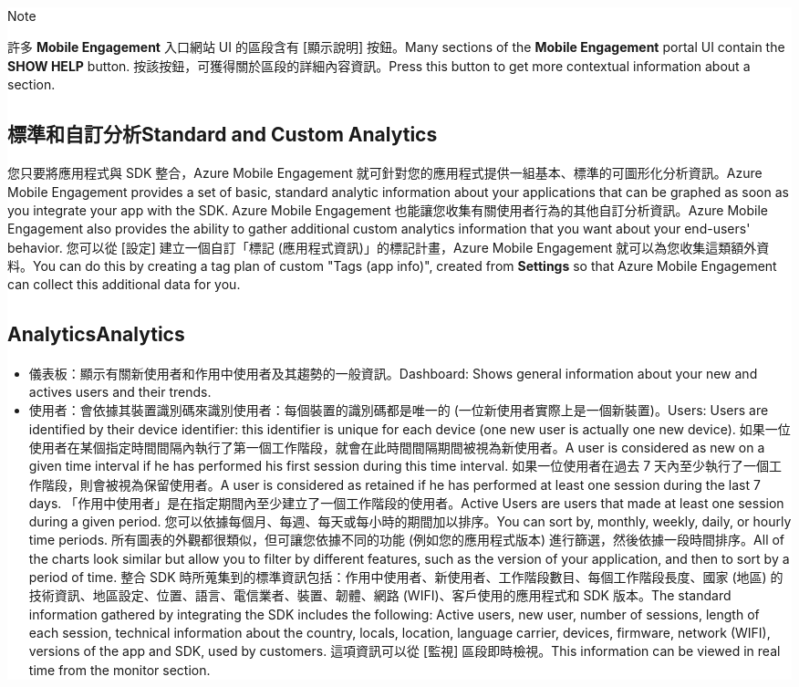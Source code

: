 > [!NOTE]
> <span data-ttu-id="5e895-111">許多 **Mobile Engagement** 入口網站 UI 的區段含有 [顯示說明] 按鈕。</span><span class="sxs-lookup"><span data-stu-id="5e895-111">Many sections of the **Mobile Engagement** portal UI contain the **SHOW HELP** button.</span></span> <span data-ttu-id="5e895-112">按該按鈕，可獲得關於區段的詳細內容資訊。</span><span class="sxs-lookup"><span data-stu-id="5e895-112">Press this button to get more contextual information about a section.</span></span>

## <a name="standard-and-custom-analytics"></a><span data-ttu-id="5e895-113">標準和自訂分析</span><span class="sxs-lookup"><span data-stu-id="5e895-113">Standard and Custom Analytics</span></span>
<span data-ttu-id="5e895-114">您只要將應用程式與 SDK 整合，Azure Mobile Engagement 就可針對您的應用程式提供一組基本、標準的可圖形化分析資訊。</span><span class="sxs-lookup"><span data-stu-id="5e895-114">Azure Mobile Engagement provides a set of basic, standard analytic information about your applications that can be graphed as soon as you integrate your app with the SDK.</span></span> <span data-ttu-id="5e895-115">Azure Mobile Engagement 也能讓您收集有關使用者行為的其他自訂分析資訊。</span><span class="sxs-lookup"><span data-stu-id="5e895-115">Azure Mobile Engagement also provides the ability to gather additional custom analytics information that you want about your end-users' behavior.</span></span> <span data-ttu-id="5e895-116">您可以從 [設定]  建立一個自訂「標記 (應用程式資訊)」的標記計畫，Azure Mobile Engagement 就可以為您收集這類額外資料。</span><span class="sxs-lookup"><span data-stu-id="5e895-116">You can do this by creating a tag plan of custom "Tags (app info)", created from **Settings** so that Azure Mobile Engagement can collect this additional data for you.</span></span>

## <a name="analytics"></a><span data-ttu-id="5e895-117">Analytics</span><span class="sxs-lookup"><span data-stu-id="5e895-117">Analytics</span></span>
* <span data-ttu-id="5e895-118">儀表板：顯示有關新使用者和作用中使用者及其趨勢的一般資訊。</span><span class="sxs-lookup"><span data-stu-id="5e895-118">Dashboard: Shows general information about your new and actives users and their trends.</span></span>
* <span data-ttu-id="5e895-119">使用者：會依據其裝置識別碼來識別使用者：每個裝置的識別碼都是唯一的 (一位新使用者實際上是一個新裝置)。</span><span class="sxs-lookup"><span data-stu-id="5e895-119">Users: Users are identified by their device identifier: this identifier is unique for each device (one new user is actually one new device).</span></span> <span data-ttu-id="5e895-120">如果一位使用者在某個指定時間間隔內執行了第一個工作階段，就會在此時間間隔期間被視為新使用者。</span><span class="sxs-lookup"><span data-stu-id="5e895-120">A user is considered as new on a given time interval if he has performed his first session during this time interval.</span></span> <span data-ttu-id="5e895-121">如果一位使用者在過去 7 天內至少執行了一個工作階段，則會被視為保留使用者。</span><span class="sxs-lookup"><span data-stu-id="5e895-121">A user is considered as retained if he has performed at least one session during the last 7 days.</span></span> <span data-ttu-id="5e895-122">「作用中使用者」是在指定期間內至少建立了一個工作階段的使用者。</span><span class="sxs-lookup"><span data-stu-id="5e895-122">Active Users are users that made at least one session during a given period.</span></span> <span data-ttu-id="5e895-123">您可以依據每個月、每週、每天或每小時的期間加以排序。</span><span class="sxs-lookup"><span data-stu-id="5e895-123">You can sort by, monthly, weekly, daily, or hourly time periods.</span></span> <span data-ttu-id="5e895-124">所有圖表的外觀都很類似，但可讓您依據不同的功能 (例如您的應用程式版本) 進行篩選，然後依據一段時間排序。</span><span class="sxs-lookup"><span data-stu-id="5e895-124">All of the charts look similar but allow you to filter by different features, such as the version of your application, and then to sort by a period of time.</span></span> <span data-ttu-id="5e895-125">整合 SDK 時所蒐集到的標準資訊包括：作用中使用者、新使用者、工作階段數目、每個工作階段長度、國家 (地區) 的技術資訊、地區設定、位置、語言、電信業者、裝置、韌體、網路 (WIFI)、客戶使用的應用程式和 SDK 版本。</span><span class="sxs-lookup"><span data-stu-id="5e895-125">The standard information gathered by integrating the SDK includes the following: Active users, new user, number of sessions, length of each session, technical information about the country, locals, location, language carrier, devices, firmware, network (WIFI), versions of the app and SDK, used by customers.</span></span> <span data-ttu-id="5e895-126">這項資訊可以從 [監視] 區段即時檢視。</span><span class="sxs-lookup"><span data-stu-id="5e895-126">This information can be viewed in real time from the monitor section.</span></span>


[1]: ./media/mobile-engagement-user-interface-navigation/navigation1.png
[2]: ./media/mobile-engagement-user-interface-home/home1.png
[3]: ./media/mobile-engagement-user-interface-home/home2.png
[4]: ./media/mobile-engagement-user-interface-home/home3.png
[5]: ./media/mobile-engagement-user-interface-home/home4.png
[6]: ./media/mobile-engagement-user-interface-home/home5.png
[7]: ./media/mobile-engagement-user-interface-my-account/myaccount1.png
[8]: ./media/mobile-engagement-user-interface-my-account/myaccount2.png
[9]: ./media/mobile-engagement-user-interface-my-account/myaccount3.png
[10]: ./media/mobile-engagement-user-interface-analytics/analytics1.png
[11]: ./media/mobile-engagement-user-interface-analytics/analytics2.png
[12]: ./media/mobile-engagement-user-interface-analytics/analytics3.png
[13]: ./media/mobile-engagement-user-interface-analytics/analytics4.png
[14]: ./media/mobile-engagement-user-interface-monitor/monitor1.png
[15]: ./media/mobile-engagement-user-interface-monitor/monitor2.png
[16]: ./media/mobile-engagement-user-interface-monitor/monitor3.png
[17]: ./media/mobile-engagement-user-interface-monitor/monitor4.png
[18]: ./media/mobile-engagement-user-interface-reach/reach1.png
[19]: ./media/mobile-engagement-user-interface-reach/reach2.png
[20]: ./media/mobile-engagement-user-interface-reach-campaign/Reach-Campaign1.png
[21]: ./media/mobile-engagement-user-interface-reach-campaign/Reach-Campaign2.png
[22]: ./media/mobile-engagement-user-interface-reach-campaign/Reach-Campaign3.png
[23]: ./media/mobile-engagement-user-interface-reach-campaign/Reach-Campaign4.png
[24]: ./media/mobile-engagement-user-interface-reach-campaign/Reach-Campaign5.png
[25]: ./media/mobile-engagement-user-interface-reach-campaign/Reach-Campaign6.png
[26]: ./media/mobile-engagement-user-interface-reach-campaign/Reach-Campaign7.png
[27]: ./media/mobile-engagement-user-interface-reach-campaign/Reach-Campaign8.png
[28]: ./media/mobile-engagement-user-interface-reach-campaign/Reach-Campaign9.png
[29]: ./media/mobile-engagement-user-interface-reach-criterion/Reach-Criterion1.png
[30]: ./media/mobile-engagement-user-interface-reach-content/Reach-Content1.png
[31]: ./media/mobile-engagement-user-interface-reach-content/Reach-Content2.png
[32]: ./media/mobile-engagement-user-interface-reach-content/Reach-Content3.png
[33]: ./media/mobile-engagement-user-interface-reach-content/Reach-Content4.png
[34]: ./media/mobile-engagement-user-interface-dashboard/dashboard1.png
[35]: ./media/mobile-engagement-user-interface-segments/segments1.png
[36]: ./media/mobile-engagement-user-interface-segments/segments2.png
[37]: ./media/mobile-engagement-user-interface-segments/segments3.png
[38]: ./media/mobile-engagement-user-interface-segments/segments4.png
[39]: ./media/mobile-engagement-user-interface-segments/segments5.png
[40]: ./media/mobile-engagement-user-interface-segments/segments6.png
[41]: ./media/mobile-engagement-user-interface-segments/segments7.png
[42]: ./media/mobile-engagement-user-interface-segments/segments8.png
[43]: ./media/mobile-engagement-user-interface-segments/segments9.png
[44]: ./media/mobile-engagement-user-interface-segments/segments10.png
[45]: ./media/mobile-engagement-user-interface-segments/segments11.png
[46]: ./media/mobile-engagement-user-interface-settings/settings1.png
[47]: ./media/mobile-engagement-user-interface-settings/settings2.png
[48]: ./media/mobile-engagement-user-interface-settings/settings3.png
[49]: ./media/mobile-engagement-user-interface-settings/settings4.png
[50]: ./media/mobile-engagement-user-interface-settings/settings5.png
[51]: ./media/mobile-engagement-user-interface-settings/settings6.png
[52]: ./media/mobile-engagement-user-interface-settings/settings7.png
[53]: ./media/mobile-engagement-user-interface-settings/settings8.png
[54]: ./media/mobile-engagement-user-interface-settings/settings9.png
[55]: ./media/mobile-engagement-user-interface-settings/settings10.png
[56]: ./media/mobile-engagement-user-interface-settings/settings11.png
[57]: ./media/mobile-engagement-user-interface-settings/settings12.png
[58]: ./media/mobile-engagement-user-interface-settings/settings13.png
[Link 1]: mobile-engagement-user-interface.md
[Link 2]: mobile-engagement-troubleshooting-guide.md
[Link 3]: mobile-engagement-how-tos.md
[Link 4]: http://go.microsoft.com/fwlink/?LinkID=525553
[Link 5]: http://go.microsoft.com/fwlink/?LinkID=525554
[Link 6]: http://go.microsoft.com/fwlink/?LinkId=525555
[Link 7]: https://account.windowsazure.com/PreviewFeatures
[Link 8]: https://social.msdn.microsoft.com/Forums/azure/home?forum=azuremobileengagement
[Link 9]: http://azure.microsoft.com/services/mobile-engagement/
[Link 10]: http://azure.microsoft.com/documentation/services/mobile-engagement/
[Link 11]: http://azure.microsoft.com/pricing/details/mobile-engagement/
[Link 12]: mobile-engagement-user-interface-navigation.md
[Link 13]: mobile-engagement-user-interface-home.md
[Link 14]: mobile-engagement-user-interface-my-account.md
[Link 15]: mobile-engagement-user-interface-analytics.md
[Link 16]: mobile-engagement-user-interface-monitor.md
[Link 17]: mobile-engagement-user-interface-reach.md
[Link 18]: mobile-engagement-user-interface-segments.md
[Link 19]: mobile-engagement-user-interface-dashboard.md
[Link 20]: mobile-engagement-user-interface-settings.md
[Link 21]: mobile-engagement-troubleshooting-guide-analytics.md
[Link 22]: mobile-engagement-troubleshooting-guide-apis.md
[Link 23]: mobile-engagement-troubleshooting-guide-push-reach.md
[Link 24]: mobile-engagement-troubleshooting-guide-service.md
[Link 25]: mobile-engagement-troubleshooting-guide-sdk.md
[Link 26]: mobile-engagement-troubleshooting-guide-sr-info.md
[Link 27]: ../mobile-engagement-how-tos-first-push.md
[Link 28]: ../mobile-engagement-how-tos-test-campaign.md
[Link 29]: ../mobile-engagement-how-tos-personalize-push.md
[Link 30]: ../mobile-engagement-how-tos-differentiate-push.md
[Link 31]: ../mobile-engagement-how-tos-schedule-campaign.md
[Link 32]: ../mobile-engagement-how-tos-text-view.md
[Link 33]: ../mobile-engagement-how-tos-web-view.md